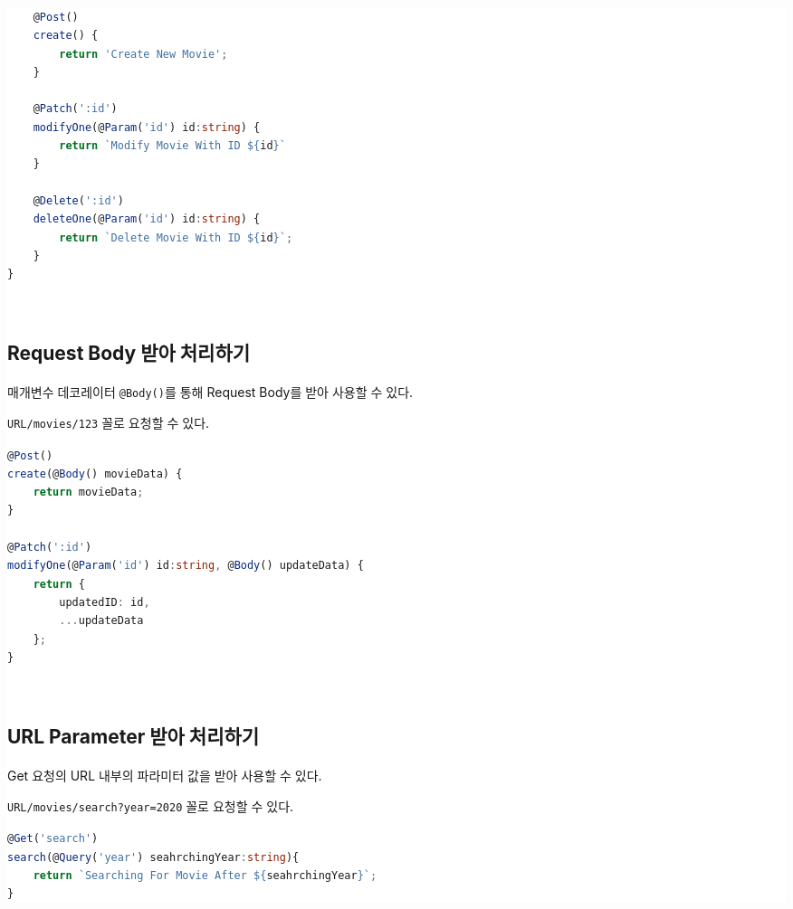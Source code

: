 ```ts
    @Post()
    create() {
        return 'Create New Movie';
    }

    @Patch(':id')
    modifyOne(@Param('id') id:string) {
        return `Modify Movie With ID ${id}`
    }

    @Delete(':id')
    deleteOne(@Param('id') id:string) {
        return `Delete Movie With ID ${id}`;
    }
}
```

<br>

## **Request Body 받아 처리하기**

매개변수 데코레이터 `@Body()`를 통해 Request Body를 받아 사용할 수 있다.

`URL/movies/123` 꼴로 요청할 수 있다.

```ts
@Post()
create(@Body() movieData) {
    return movieData;
}

@Patch(':id')
modifyOne(@Param('id') id:string, @Body() updateData) {
    return {
        updatedID: id,
        ...updateData
    };
}
```

<br>

## **URL Parameter 받아 처리하기**

Get 요청의 URL 내부의 파라미터 값을 받아 사용할 수 있다.

`URL/movies/search?year=2020` 꼴로 요청할 수 있다.

```ts
@Get('search')
search(@Query('year') seahrchingYear:string){
    return `Searching For Movie After ${seahrchingYear}`;
}
```

